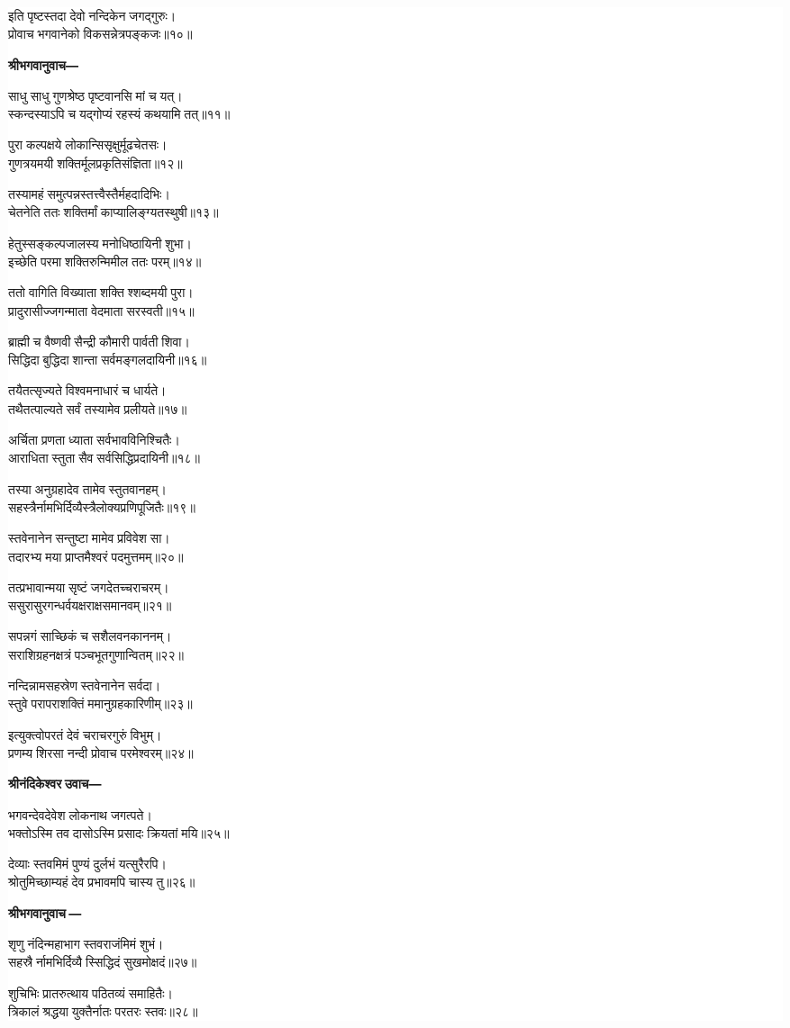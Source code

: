 इति पृष्टस्तदा देवो नन्दिकेन जगद्गुरुः।  
प्रोवाच भगवानेको विकसन्नेत्रपङ्कजः॥१०॥

**श्रीभगवानुवाच—**

साधु साधु गुणश्रेष्ठ पृष्टवानसि मां च यत्।  
स्कन्दस्याऽपि च यद्गोप्यं रहस्यं कथयामि तत्॥११॥

पुरा कल्पक्षये लोकान्सिसृक्षुर्मूढचेतसः।  
गुणत्रयमयी शक्तिर्मूलप्रकृतिसंज्ञिता॥१२॥

तस्यामहं समुत्पन्नस्तत्त्वैस्तैर्महदादिभिः।  
चेतनेति ततः शक्तिर्मां काप्यालिङ्ग्यतस्थुषी॥१३॥

हेतुस्सङ्कल्पजालस्य मनोधिष्ठायिनी शुभा।  
इच्छेति परमा शक्तिरुन्मिमील ततः परम्॥१४॥

ततो वागिति विख्याता शक्ति श्शब्दमयी पुरा।  
प्रादुरासीज्जगन्माता वेदमाता सरस्वती॥१५॥

ब्राह्मी च वैष्णवी सैन्द्री कौमारी पार्वती शिवा।  
सिद्धिदा बुद्धिदा शान्ता सर्वमङ्गलदायिनी॥१६॥

तयैतत्सृज्यते विश्वमनाधारं च धार्यते।  
तथैतत्पाल्यते सर्वं तस्यामेव प्रलीयते॥१७॥

अर्चिता प्रणता ध्याता सर्वभावविनिश्चितैः।  
आराधिता स्तुता सैव सर्वसिद्धिप्रदायिनी॥१८॥

तस्या अनुग्रहादेव तामेव स्तुतवानहम्।  
सहस्त्रैर्नामभिर्दिव्यैस्त्रैलोक्यप्रणिपूजितैः॥१९॥

स्तवेनानेन सन्तुष्टा मामेव प्रविवेश सा।  
तदारभ्य मया प्राप्तमैश्वरं पदमुत्तमम्॥२०॥

तत्प्रभावान्मया सृष्टं जगदेतच्चराचरम्।  
ससुरासुरगन्धर्वयक्षराक्षसमानवम्॥२१॥

सपन्नगं साच्छिकं च सशैलवनकाननम्।  
सराशिग्रहनक्षत्रं पञ्चभूतगुणान्वितम्॥२२॥

नन्दिन्नामसहस्रेण स्तवेनानेन सर्वदा।  
स्तुवे परापराशक्तिं ममानुग्रहकारिणीम्॥२३॥

इत्युक्त्वोपरतं देवं चराचरगुरुं विभुम्।  
प्रणम्य शिरसा नन्दी प्रोवाच परमेश्वरम्॥२४॥

**श्रीनंदिकेश्वर उवाच—**

भगवन्देवदेवेश लोकनाथ जगत्पते।  
भक्तोऽस्मि तव दासोऽस्मि प्रसादः क्रियतां मयि॥२५॥

देव्याः स्तवमिमं पुण्यं दुर्लभं यत्सुरैरपि।  
श्रोतुमिच्छाम्यहं देव प्रभावमपि चास्य तु॥२६॥

**श्रीभगवानुवाच —**

शृणु नंदिन्महाभाग स्तवराजंमिमं शुभं।  
सहस्रै र्नामभिर्दिव्यै स्सिद्धिदं सुखमोक्षदं॥२७॥

शुचिभिः प्रातरुत्थाय पठितव्यं समाहितैः।  
त्रिकालं श्रद्धया युक्तैर्नातः परतरः स्तवः॥२८॥
